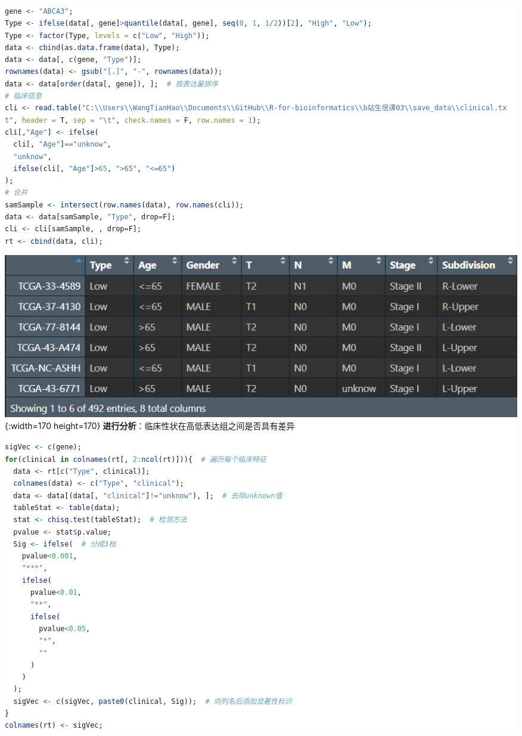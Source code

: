 ``` r
gene <- "ABCA3";
Type <- ifelse(data[, gene]>quantile(data[, gene], seq(0, 1, 1/2))[2], "High", "Low");
Type <- factor(Type, levels = c("Low", "High"));
data <- cbind(as.data.frame(data), Type);
data <- data[, c(gene, "Type")];
rownames(data) <- gsub("[.]", "-", rownames(data));
data <- data[order(data[, gene]), ];  # 按表达量排序
# 临床信息
cli <- read.table("C:\\Users\\WangTianHao\\Documents\\GitHub\\R-for-bioinformatics\\b站生信课03\\save_data\\clinical.txt", header = T, sep = "\t", check.names = F, row.names = 1);
cli[,"Age"] <- ifelse(
  cli[, "Age"]=="unknow", 
  "unknow", 
  ifelse(cli[, "Age"]>65, ">65", "<=65")
);
# 合并
samSample <- intersect(row.names(data), row.names(cli));
data <- data[samSample, "Type", drop=F];
cli <- cli[samSample, , drop=F];
rt <- cbind(data, cli);
```
![临床信息相关性分析1](./md-image/临床信息相关性分析1.png){:width=170 height=170}
**进行分析**：临床性状在高低表达组之间是否具有差异
``` r
sigVec <- c(gene);
for(clinical in colnames(rt[, 2:ncol(rt)])){  # 遍历每个临床特征
  data <- rt[c("Type", clinical)];
  colnames(data) <- c("Type", "clinical");
  data <- data[(data[, "clinical"]!="unknow"), ];  # 去除unknown值
  tableStat <- table(data);
  stat <- chisq.test(tableStat);  # 检测方法
  pvalue <- stat$p.value;
  Sig <- ifelse(  # 分成3档
    pvalue<0.001,
    "***",
    ifelse(
      pvalue<0.01,
      "**",
      ifelse(
        pvalue<0.05,
        "*",
        ""
      )
    )
  );
  sigVec <- c(sigVec, paste0(clinical, Sig));  # 向列名后添加显著性标识
}
colnames(rt) <- sigVec;
```